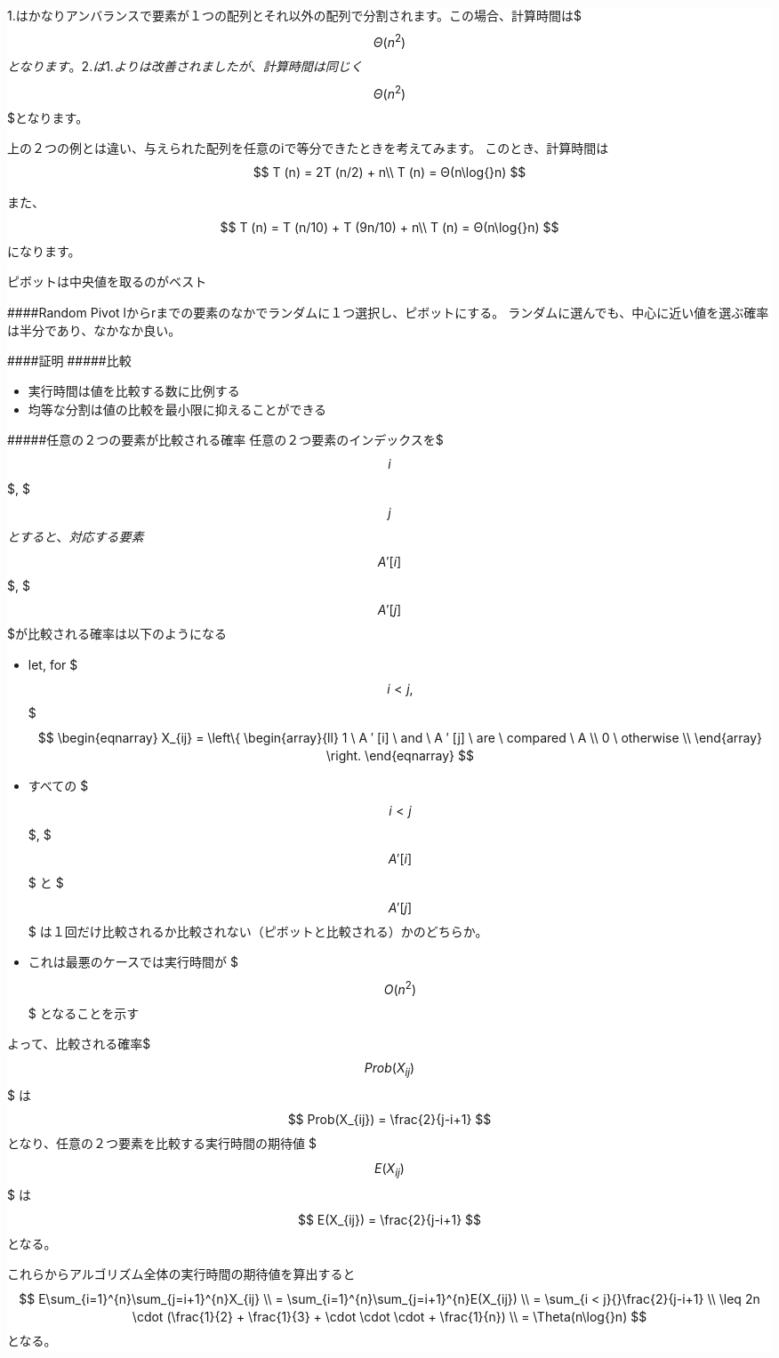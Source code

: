 1.はかなりアンバランスで要素が１つの配列とそれ以外の配列で分割されます。この場合、計算時間は$$$Θ(n^2)$$$となります。
2.は1.よりは改善されましたが、計算時間は同じく$$$Θ(n^2)$$$となります。

上の２つの例とは違い、与えられた配列を任意のiで等分できたときを考えてみます。
このとき、計算時間は
$$
T (n) = 2T (n/2) + n\\
T (n) = Θ(n\log{}n)
$$

また、
$$
T (n) = T (n/10) + T (9n/10) + n\\
T (n) = Θ(n\log{}n)
$$
になります。

ピボットは中央値を取るのがベスト

####Random Pivot
lからrまでの要素のなかでランダムに１つ選択し、ピボットにする。
ランダムに選んでも、中心に近い値を選ぶ確率は半分であり、なかなか良い。

####証明
#####比較
- 実行時間は値を比較する数に比例する
- 均等な分割は値の比較を最小限に抑えることができる

#####任意の２つの要素が比較される確率
任意の２つ要素のインデックスを$$$i$$$, $$$j$$$とすると、対応する要素$$$A'[i]$$$, $$$A'[j]$$$が比較される確率は以下のようになる

- let, for $$$i < j,$$$
    $$
    \begin{eqnarray}
    X_{ij} = \left\{ \begin{array}{ll}
    1 \ A ′ [i] \ and  \ A ′ [j] \ are \ compared \ A \\
    0 \ otherwise \\
    \end{array} \right.
    \end{eqnarray}
    $$

- すべての $$$i < j$$$, $$$A ′ [i]$$$ と $$$A ′ [j]$$$ は１回だけ比較されるか比較されない（ピボットと比較される）かのどちらか。
- これは最悪のケースでは実行時間が $$$O(n^2)$$$ となることを示す


よって、比較される確率$$$Prob(X_{ij})$$$ は
$$
Prob(X_{ij}) = \frac{2}{j-i+1}
$$
となり、任意の２つ要素を比較する実行時間の期待値 $$$E(X_{ij})$$$ は
$$
E(X_{ij}) = \frac{2}{j-i+1}
$$
となる。

これらからアルゴリズム全体の実行時間の期待値を算出すると
$$
E\sum_{i=1}^{n}\sum_{j=i+1}^{n}X_{ij} \\
= \sum_{i=1}^{n}\sum_{j=i+1}^{n}E(X_{ij}) \\
= \sum_{i < j}{}\frac{2}{j-i+1} \\
\leq 2n \cdot (\frac{1}{2} + \frac{1}{3} + \cdot \cdot \cdot + \frac{1}{n}) \\
= \Theta(n\log{}n)
$$
となる。
